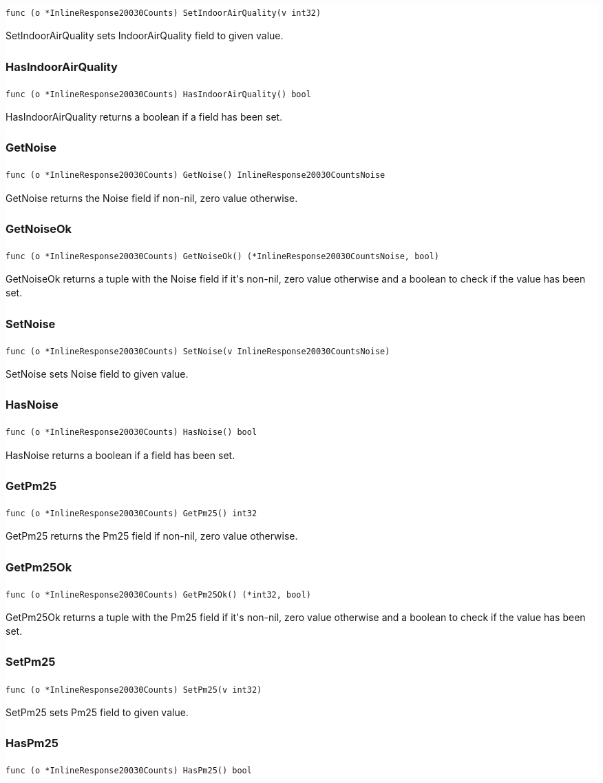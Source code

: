 `func (o *InlineResponse20030Counts) SetIndoorAirQuality(v int32)`

SetIndoorAirQuality sets IndoorAirQuality field to given value.

### HasIndoorAirQuality

`func (o *InlineResponse20030Counts) HasIndoorAirQuality() bool`

HasIndoorAirQuality returns a boolean if a field has been set.

### GetNoise

`func (o *InlineResponse20030Counts) GetNoise() InlineResponse20030CountsNoise`

GetNoise returns the Noise field if non-nil, zero value otherwise.

### GetNoiseOk

`func (o *InlineResponse20030Counts) GetNoiseOk() (*InlineResponse20030CountsNoise, bool)`

GetNoiseOk returns a tuple with the Noise field if it's non-nil, zero value otherwise
and a boolean to check if the value has been set.

### SetNoise

`func (o *InlineResponse20030Counts) SetNoise(v InlineResponse20030CountsNoise)`

SetNoise sets Noise field to given value.

### HasNoise

`func (o *InlineResponse20030Counts) HasNoise() bool`

HasNoise returns a boolean if a field has been set.

### GetPm25

`func (o *InlineResponse20030Counts) GetPm25() int32`

GetPm25 returns the Pm25 field if non-nil, zero value otherwise.

### GetPm25Ok

`func (o *InlineResponse20030Counts) GetPm25Ok() (*int32, bool)`

GetPm25Ok returns a tuple with the Pm25 field if it's non-nil, zero value otherwise
and a boolean to check if the value has been set.

### SetPm25

`func (o *InlineResponse20030Counts) SetPm25(v int32)`

SetPm25 sets Pm25 field to given value.

### HasPm25

`func (o *InlineResponse20030Counts) HasPm25() bool`
